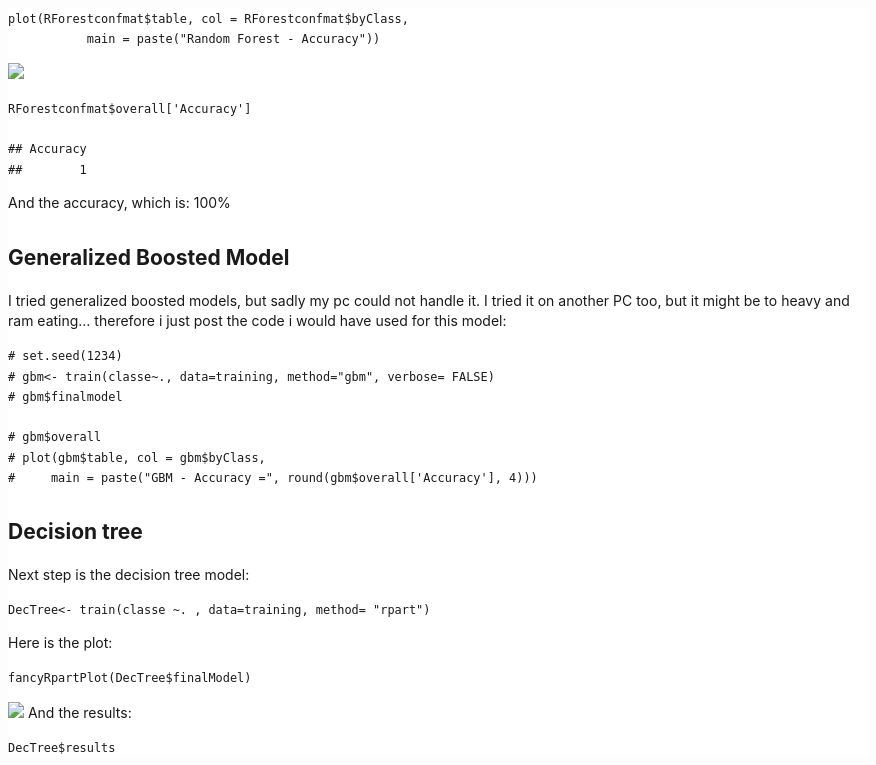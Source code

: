     plot(RForestconfmat$table, col = RForestconfmat$byClass, 
               main = paste("Random Forest - Accuracy"))

![](Practical_Machine_Learning_Assignment_files/figure-markdown_strict/unnamed-chunk-9-1.png)

    RForestconfmat$overall['Accuracy']

    ## Accuracy 
    ##        1

And the accuracy, which is: 100%

## Generalized Boosted Model

I tried generalized boosted models, but sadly my pc could not handle it.
I tried it on another PC too, but it might be to heavy and ram eating…
therefore i just post the code i would have used for this model:

    # set.seed(1234)
    # gbm<- train(classe~., data=training, method="gbm", verbose= FALSE)
    # gbm$finalmodel

    # gbm$overall
    # plot(gbm$table, col = gbm$byClass, 
    #     main = paste("GBM - Accuracy =", round(gbm$overall['Accuracy'], 4)))

## Decision tree

Next step is the decision tree model:

    DecTree<- train(classe ~. , data=training, method= "rpart")

Here is the plot:

    fancyRpartPlot(DecTree$finalModel)

![](Practical_Machine_Learning_Assignment_files/figure-markdown_strict/unnamed-chunk-13-1.png)
And the results:

    DecTree$results
